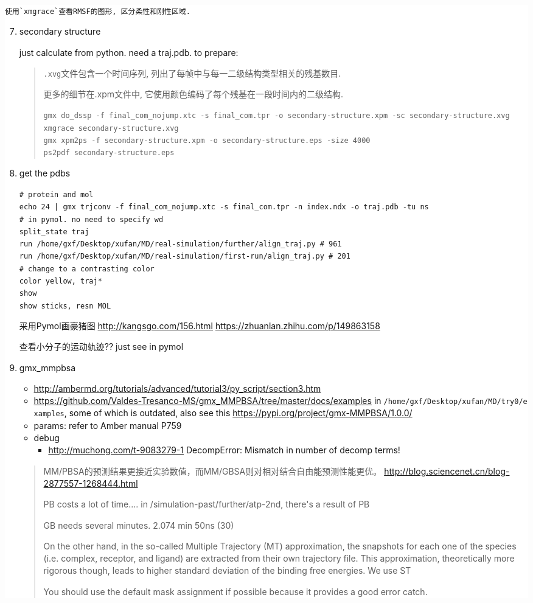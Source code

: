     使用`xmgrace`查看RMSF的图形, 区分柔性和刚性区域.

7. secondary structure

   just calculate from python. need a traj.pdb. to prepare:

   >    `.xvg`文件包含一个时间序列, 列出了每帧中与每一二级结构类型相关的残基数目. 
   >
   >    更多的细节在.xpm文件中, 它使用颜色编码了每个残基在一段时间内的二级结构.
   >
   >    ```shell
   >    gmx do_dssp -f final_com_nojump.xtc -s final_com.tpr -o secondary-structure.xpm -sc secondary-structure.xvg
   >    xmgrace secondary-structure.xvg
   >    gmx xpm2ps -f secondary-structure.xpm -o secondary-structure.eps -size 4000
   >    ps2pdf secondary-structure.eps
   >    ```

8. get the pdbs

   ```shell
   # protein and mol
   echo 24 | gmx trjconv -f final_com_nojump.xtc -s final_com.tpr -n index.ndx -o traj.pdb -tu ns
   # in pymol. no need to specify wd
   split_state traj
   run /home/gxf/Desktop/xufan/MD/real-simulation/further/align_traj.py # 961
   run /home/gxf/Desktop/xufan/MD/real-simulation/first-run/align_traj.py # 201
   # change to a contrasting color
   color yellow, traj* 
   show 
   show sticks, resn MOL
   ```

   采用Pymol画豪猪图 http://kangsgo.com/156.html   https://zhuanlan.zhihu.com/p/149863158

   ```
   
   ```

   查看小分子的运动轨迹?? just see in pymol

9. gmx_mmpbsa

   - http://ambermd.org/tutorials/advanced/tutorial3/py_script/section3.htm   
   - https://github.com/Valdes-Tresanco-MS/gmx_MMPBSA/tree/master/docs/examples in `/home/gxf/Desktop/xufan/MD/try0/examples`, some of which is outdated, also see this https://pypi.org/project/gmx-MMPBSA/1.0.0/
   - params: refer to Amber manual P759
   - debug
     - http://muchong.com/t-9083279-1 DecompError: Mismatch in number of decomp terms!

   > MM/PBSA的预测结果更接近实验数值，而MM/GBSA则对相对结合自由能预测性能更优。 http://blog.sciencenet.cn/blog-2877557-1268444.html
   >
   > PB costs a lot of time.... in /simulation-past/further/atp-2nd, there's a result of PB
   >
   > GB needs several minutes. 2.074 min 50ns (30)
   >
   > On the other hand, in the so-called Multiple Trajectory (MT) approximation, the snapshots for each one of the species (i.e. complex, receptor, and ligand) are extracted from their own trajectory file. This approximation, theoretically more rigorous though, leads to higher standard deviation of the binding free energies. We use ST
   >
   > You should use the default mask assignment if possible because it provides a good error catch.
